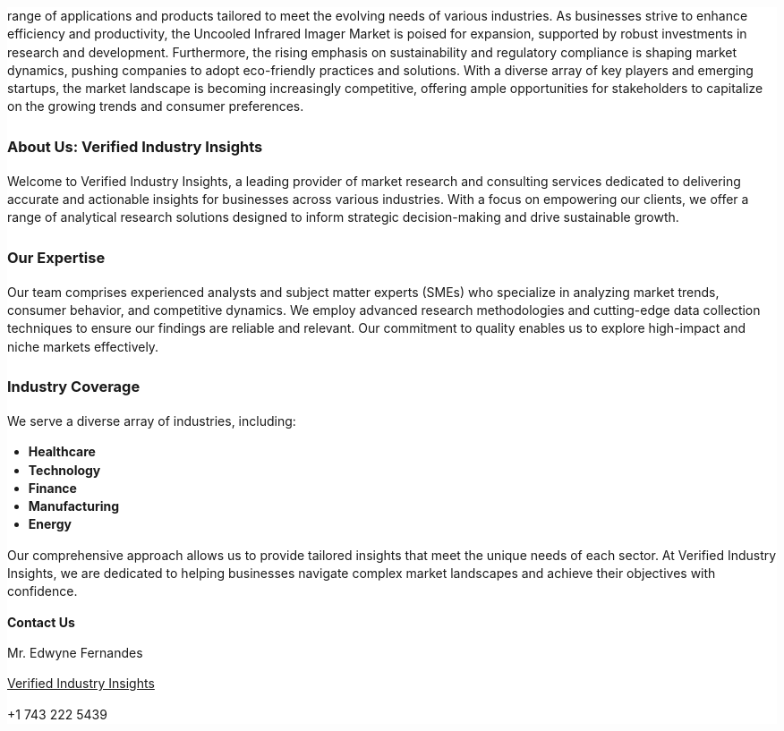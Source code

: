 range of applications and products tailored to meet the evolving needs of various industries. As businesses strive to enhance efficiency and productivity, the Uncooled Infrared Imager Market is poised for expansion, supported by robust investments in research and development. Furthermore, the rising emphasis on sustainability and regulatory compliance is shaping market dynamics, pushing companies to adopt eco-friendly practices and solutions. With a diverse array of key players and emerging startups, the market landscape is becoming increasingly competitive, offering ample opportunities for stakeholders to capitalize on the growing trends and consumer preferences.</p><h3>About Us: Verified Industry Insights</h3><p>Welcome to Verified Industry Insights, a leading provider of market research and consulting services dedicated to delivering accurate and actionable insights for businesses across various industries. With a focus on empowering our clients, we offer a range of analytical research solutions designed to inform strategic decision-making and drive sustainable growth.</p><h3>Our Expertise</h3><p>Our team comprises experienced analysts and subject matter experts (SMEs) who specialize in analyzing market trends, consumer behavior, and competitive dynamics. We employ advanced research methodologies and cutting-edge data collection techniques to ensure our findings are reliable and relevant. Our commitment to quality enables us to explore high-impact and niche markets effectively.</p><h3>Industry Coverage</h3><p>We serve a diverse array of industries, including:</p><ul><li><strong>Healthcare</strong></li><li><strong>Technology</strong></li><li><strong>Finance</strong></li><li><strong>Manufacturing</strong></li><li><strong>Energy</strong></li></ul><p>Our comprehensive approach allows us to provide tailored insights that meet the unique needs of each sector. At Verified Industry Insights, we are dedicated to helping businesses navigate complex market landscapes and achieve their objectives with confidence.</p><p><strong>Contact Us</strong></p><p>Mr. Edwyne Fernandes</p><p><a href="https://www.verifiedindustryinsights.com/">Verified Industry Insights</a></p><p>+1 743 222 5439</p>
